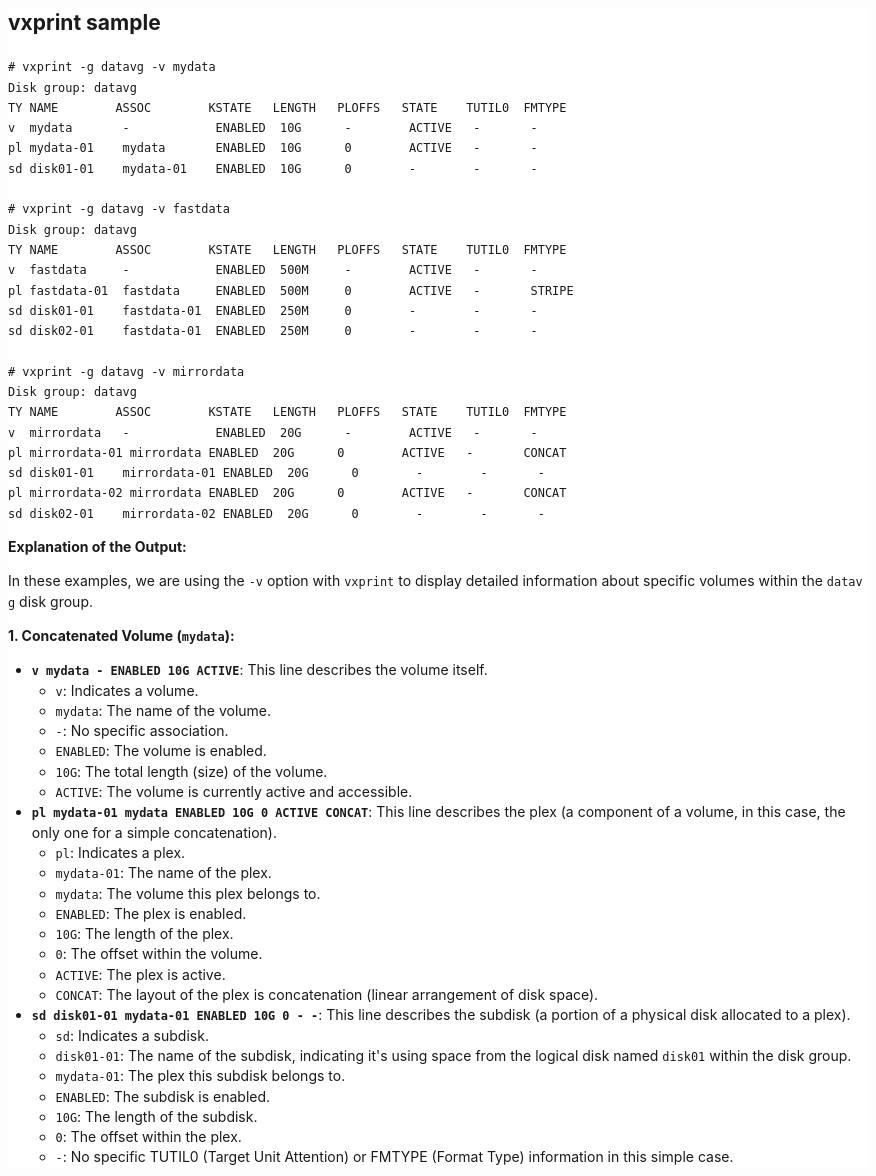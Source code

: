## vxprint sample

```
# vxprint -g datavg -v mydata
Disk group: datavg
TY NAME        ASSOC        KSTATE   LENGTH   PLOFFS   STATE    TUTIL0  FMTYPE
v  mydata       -            ENABLED  10G      -        ACTIVE   -       -
pl mydata-01    mydata       ENABLED  10G      0        ACTIVE   -       -
sd disk01-01    mydata-01    ENABLED  10G      0        -        -       -

# vxprint -g datavg -v fastdata
Disk group: datavg
TY NAME        ASSOC        KSTATE   LENGTH   PLOFFS   STATE    TUTIL0  FMTYPE
v  fastdata     -            ENABLED  500M     -        ACTIVE   -       -
pl fastdata-01  fastdata     ENABLED  500M     0        ACTIVE   -       STRIPE
sd disk01-01    fastdata-01  ENABLED  250M     0        -        -       -
sd disk02-01    fastdata-01  ENABLED  250M     0        -        -       -

# vxprint -g datavg -v mirrordata
Disk group: datavg
TY NAME        ASSOC        KSTATE   LENGTH   PLOFFS   STATE    TUTIL0  FMTYPE
v  mirrordata   -            ENABLED  20G      -        ACTIVE   -       -
pl mirrordata-01 mirrordata ENABLED  20G      0        ACTIVE   -       CONCAT
sd disk01-01    mirrordata-01 ENABLED  20G      0        -        -       -
pl mirrordata-02 mirrordata ENABLED  20G      0        ACTIVE   -       CONCAT
sd disk02-01    mirrordata-02 ENABLED  20G      0        -        -       -
```

**Explanation of the Output:**

In these examples, we are using the `-v` option with `vxprint` to display detailed information about specific volumes within the `datavg` disk group.

**1. Concatenated Volume (`mydata`):**

* **`v mydata - ENABLED 10G ACTIVE`**: This line describes the volume itself.
    * `v`: Indicates a volume.
    * `mydata`: The name of the volume.
    * `-`: No specific association.
    * `ENABLED`: The volume is enabled.
    * `10G`: The total length (size) of the volume.
    * `ACTIVE`: The volume is currently active and accessible.
* **`pl mydata-01 mydata ENABLED 10G 0 ACTIVE CONCAT`**: This line describes the plex (a component of a volume, in this case, the only one for a simple concatenation).
    * `pl`: Indicates a plex.
    * `mydata-01`: The name of the plex.
    * `mydata`: The volume this plex belongs to.
    * `ENABLED`: The plex is enabled.
    * `10G`: The length of the plex.
    * `0`: The offset within the volume.
    * `ACTIVE`: The plex is active.
    * `CONCAT`: The layout of the plex is concatenation (linear arrangement of disk space).
* **`sd disk01-01 mydata-01 ENABLED 10G 0 - -`**: This line describes the subdisk (a portion of a physical disk allocated to a plex).
    * `sd`: Indicates a subdisk.
    * `disk01-01`: The name of the subdisk, indicating it's using space from the logical disk named `disk01` within the disk group.
    * `mydata-01`: The plex this subdisk belongs to.
    * `ENABLED`: The subdisk is enabled.
    * `10G`: The length of the subdisk.
    * `0`: The offset within the plex.
    * `-`: No specific TUTIL0 (Target Unit Attention) or FMTYPE (Format Type) information in this simple case.
